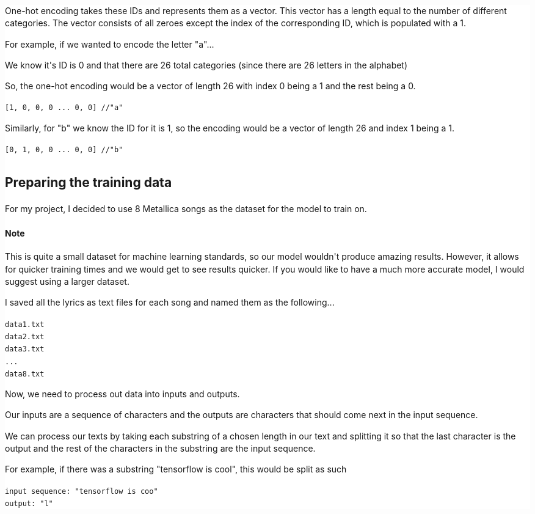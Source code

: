 One-hot encoding takes these IDs and represents them as a vector. This vector has a length equal to the number of different categories. The vector consists of all zeroes except the index of the corresponding ID, which is populated with a 1.

For example, if we wanted to encode the letter "a"...

We know it's ID is 0 and that there are 26 total categories (since there are 26 letters in the alphabet)

So, the one-hot encoding would be a vector of length 26 with index 0 being a 1 and the rest being a 0.

```
[1, 0, 0, 0 ... 0, 0] //"a"
```

Similarly, for "b" we know the ID for it is 1, so the encoding would be a vector of length 26 and index 1 being a 1.

```
[0, 1, 0, 0 ... 0, 0] //"b"
```


## Preparing the training data

For my project, I decided to use 8 Metallica songs as the dataset for the model to train on.

#### Note
This is quite a small dataset for machine learning standards, so our model wouldn't produce amazing results. However, it allows for quicker training times and we would get to see results quicker. If you would like to have a much more accurate model, I would suggest using a larger dataset. 

I saved all the lyrics as text files for each song and named them as the following... 

```
data1.txt
data2.txt
data3.txt
...
data8.txt
```

Now, we need to process out data into inputs and outputs.

Our inputs are a sequence of characters and the outputs are characters that should come next in the input sequence. 

We can process our texts by taking each substring of a chosen length in our text and splitting it so that the last character is the output and the rest of the characters in the substring are the input sequence. 

For example, if there was a substring "tensorflow is cool", this would be split as such

```
input sequence: "tensorflow is coo"
output: "l"
```
